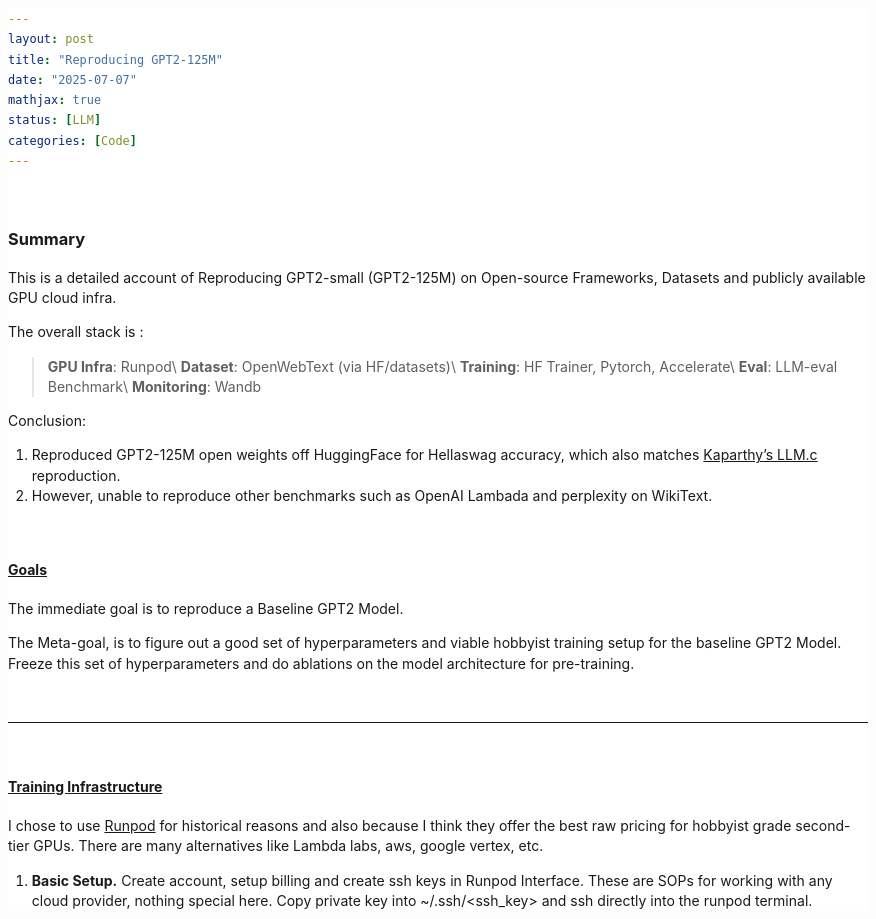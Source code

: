 ```yaml
--- 
layout: post
title: "Reproducing GPT2-125M"
date: "2025-07-07"
mathjax: true
status: [LLM]
categories: [Code]
---
```


<br>

### Summary 

This is a detailed account of Reproducing GPT2-small (GPT2-125M) on Open-source Frameworks, Datasets and publicly available GPU cloud infra.

The overall stack is :

>**GPU Infra**: Runpod\\
**Dataset**: OpenWebText (via HF/datasets)\\
**Training**: HF Trainer, Pytorch, Accelerate\\
**Eval**: LLM-eval Benchmark\\
**Monitoring**: Wandb 


Conclusion: 
1. Reproduced GPT2-125M open weights off HuggingFace for Hellaswag accuracy, which also matches [Kaparthy’s LLM.c](https://github.com/karpathy/llm.c) reproduction. 
2. However, unable to reproduce other benchmarks such as OpenAI Lambada and perplexity on WikiText. 

<br>

#### <u>Goals</u>


The immediate goal is to reproduce a Baseline GPT2 Model.

The Meta-goal, is to figure out a good set of hyperparameters and viable hobbyist training setup for the baseline GPT2 Model. Freeze this set of hyperparameters and do ablations on the model architecture for pre-training. 

<br>

---

<br>

#### <u>Training Infrastructure</u>


I chose to use [Runpod](https://www.runpod.io) for historical reasons and also because I think they offer the best raw pricing for hobbyist grade second-tier GPUs. There are many alternatives like Lambda labs, aws, google vertex, etc. 


1. **Basic Setup.** Create account, setup billing and create ssh keys in Runpod Interface. These are SOPs for working with any cloud provider, nothing special here. Copy private key into ~/.ssh/<ssh_key> and ssh directly into the runpod terminal. 
